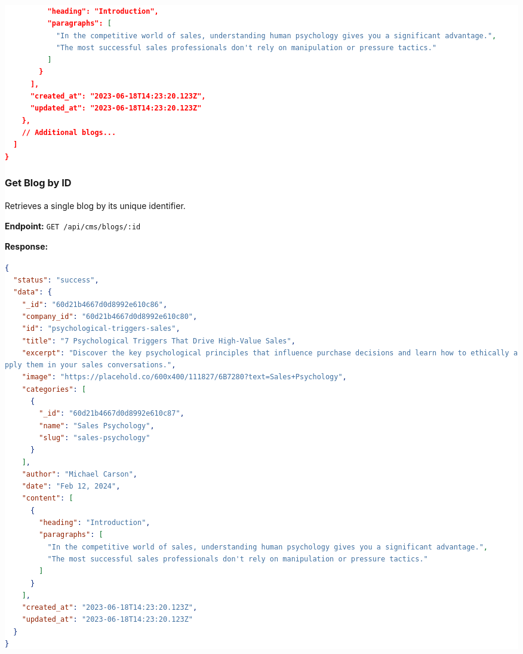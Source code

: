 ```json
          "heading": "Introduction",
          "paragraphs": [
            "In the competitive world of sales, understanding human psychology gives you a significant advantage.",
            "The most successful sales professionals don't rely on manipulation or pressure tactics."
          ]
        }
      ],
      "created_at": "2023-06-18T14:23:20.123Z",
      "updated_at": "2023-06-18T14:23:20.123Z"
    },
    // Additional blogs...
  ]
}
```

### Get Blog by ID

Retrieves a single blog by its unique identifier.

**Endpoint:** `GET /api/cms/blogs/:id`

**Response:**

```json
{
  "status": "success",
  "data": {
    "_id": "60d21b4667d0d8992e610c86",
    "company_id": "60d21b4667d0d8992e610c80",
    "id": "psychological-triggers-sales",
    "title": "7 Psychological Triggers That Drive High-Value Sales",
    "excerpt": "Discover the key psychological principles that influence purchase decisions and learn how to ethically apply them in your sales conversations.",
    "image": "https://placehold.co/600x400/111827/6B7280?text=Sales+Psychology",
    "categories": [
      {
        "_id": "60d21b4667d0d8992e610c87",
        "name": "Sales Psychology",
        "slug": "sales-psychology"
      }
    ],
    "author": "Michael Carson",
    "date": "Feb 12, 2024",
    "content": [
      {
        "heading": "Introduction",
        "paragraphs": [
          "In the competitive world of sales, understanding human psychology gives you a significant advantage.",
          "The most successful sales professionals don't rely on manipulation or pressure tactics."
        ]
      }
    ],
    "created_at": "2023-06-18T14:23:20.123Z",
    "updated_at": "2023-06-18T14:23:20.123Z"
  }
}
```
